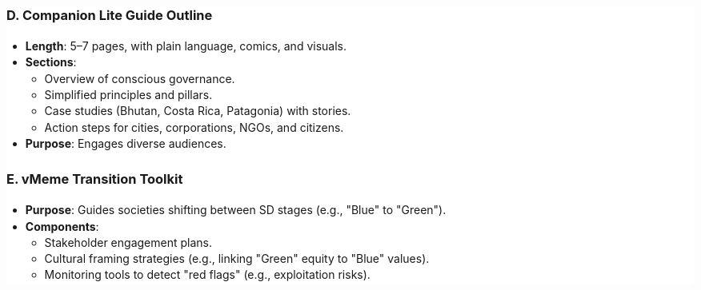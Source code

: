 ### D. Companion Lite Guide Outline
- **Length**: 5–7 pages, with plain language, comics, and visuals.
- **Sections**:
  - Overview of conscious governance.
  - Simplified principles and pillars.
  - Case studies (Bhutan, Costa Rica, Patagonia) with stories.
  - Action steps for cities, corporations, NGOs, and citizens.
- **Purpose**: Engages diverse audiences.

### E. vMeme Transition Toolkit
- **Purpose**: Guides societies shifting between SD stages (e.g., "Blue" to "Green").
- **Components**:
  - Stakeholder engagement plans.
  - Cultural framing strategies (e.g., linking "Green" equity to "Blue" values).
  - Monitoring tools to detect "red flags" (e.g., exploitation risks).